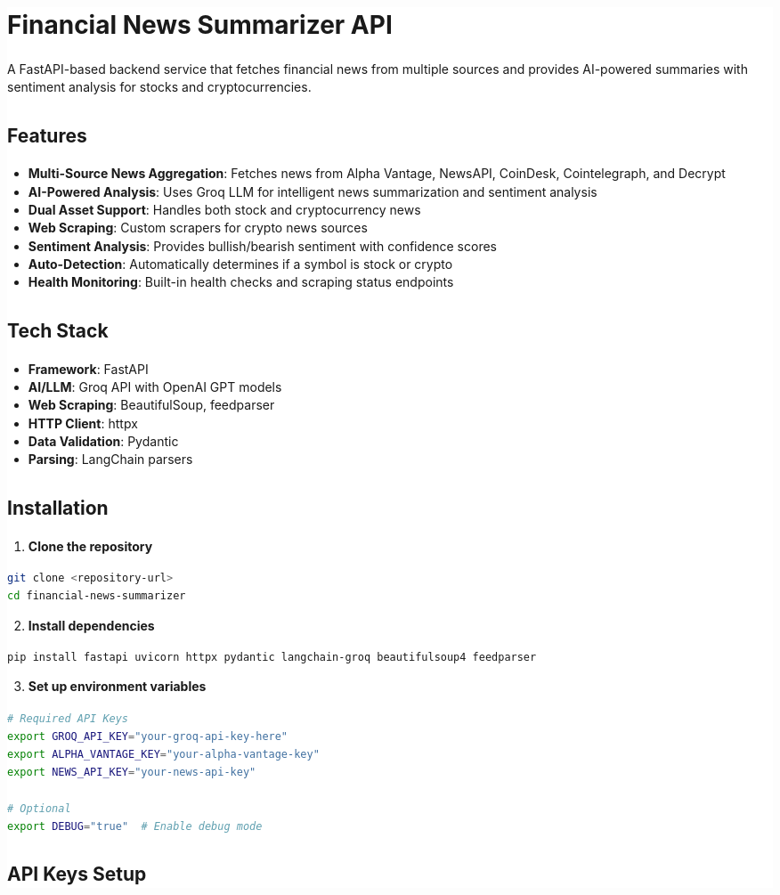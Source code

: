 # Financial News Summarizer API

A FastAPI-based backend service that fetches financial news from multiple sources and provides AI-powered summaries with sentiment analysis for stocks and cryptocurrencies.

## Features

- **Multi-Source News Aggregation**: Fetches news from Alpha Vantage, NewsAPI, CoinDesk, Cointelegraph, and Decrypt
- **AI-Powered Analysis**: Uses Groq LLM for intelligent news summarization and sentiment analysis
- **Dual Asset Support**: Handles both stock and cryptocurrency news
- **Web Scraping**: Custom scrapers for crypto news sources
- **Sentiment Analysis**: Provides bullish/bearish sentiment with confidence scores
- **Auto-Detection**: Automatically determines if a symbol is stock or crypto
- **Health Monitoring**: Built-in health checks and scraping status endpoints

## Tech Stack

- **Framework**: FastAPI
- **AI/LLM**: Groq API with OpenAI GPT models
- **Web Scraping**: BeautifulSoup, feedparser
- **HTTP Client**: httpx
- **Data Validation**: Pydantic
- **Parsing**: LangChain parsers

## Installation

1. **Clone the repository**
```bash
git clone <repository-url>
cd financial-news-summarizer
```

2. **Install dependencies**
```bash
pip install fastapi uvicorn httpx pydantic langchain-groq beautifulsoup4 feedparser
```

3. **Set up environment variables**
```bash
# Required API Keys
export GROQ_API_KEY="your-groq-api-key-here"
export ALPHA_VANTAGE_KEY="your-alpha-vantage-key"
export NEWS_API_KEY="your-news-api-key"

# Optional
export DEBUG="true"  # Enable debug mode
```

## API Keys Setup

